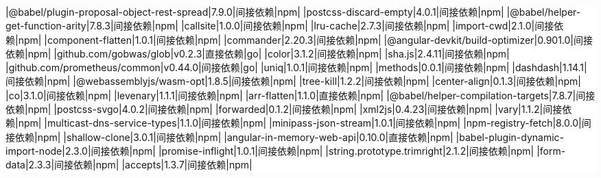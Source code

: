 |@babel/plugin-proposal-object-rest-spread|7.9.0|间接依赖|npm|
|postcss-discard-empty|4.0.1|间接依赖|npm|
|@babel/helper-get-function-arity|7.8.3|间接依赖|npm|
|callsite|1.0.0|间接依赖|npm|
|lru-cache|2.7.3|间接依赖|npm|
|import-cwd|2.1.0|间接依赖|npm|
|component-flatten|1.0.1|间接依赖|npm|
|commander|2.20.3|间接依赖|npm|
|@angular-devkit/build-optimizer|0.901.0|间接依赖|npm|
|github.com/gobwas/glob|v0.2.3|直接依赖|go|
|color|3.1.2|间接依赖|npm|
|sha.js|2.4.11|间接依赖|npm|
|github.com/prometheus/common|v0.44.0|间接依赖|go|
|uniq|1.0.1|间接依赖|npm|
|methods|0.0.1|间接依赖|npm|
|dashdash|1.14.1|间接依赖|npm|
|@webassemblyjs/wasm-opt|1.8.5|间接依赖|npm|
|tree-kill|1.2.2|间接依赖|npm|
|center-align|0.1.3|间接依赖|npm|
|co|3.1.0|间接依赖|npm|
|levenary|1.1.1|间接依赖|npm|
|arr-flatten|1.1.0|直接依赖|npm|
|@babel/helper-compilation-targets|7.8.7|间接依赖|npm|
|postcss-svgo|4.0.2|间接依赖|npm|
|forwarded|0.1.2|间接依赖|npm|
|xml2js|0.4.23|间接依赖|npm|
|vary|1.1.2|间接依赖|npm|
|multicast-dns-service-types|1.1.0|间接依赖|npm|
|minipass-json-stream|1.0.1|间接依赖|npm|
|npm-registry-fetch|8.0.0|间接依赖|npm|
|shallow-clone|3.0.1|间接依赖|npm|
|angular-in-memory-web-api|0.10.0|直接依赖|npm|
|babel-plugin-dynamic-import-node|2.3.0|间接依赖|npm|
|promise-inflight|1.0.1|间接依赖|npm|
|string.prototype.trimright|2.1.2|间接依赖|npm|
|form-data|2.3.3|间接依赖|npm|
|accepts|1.3.7|间接依赖|npm|